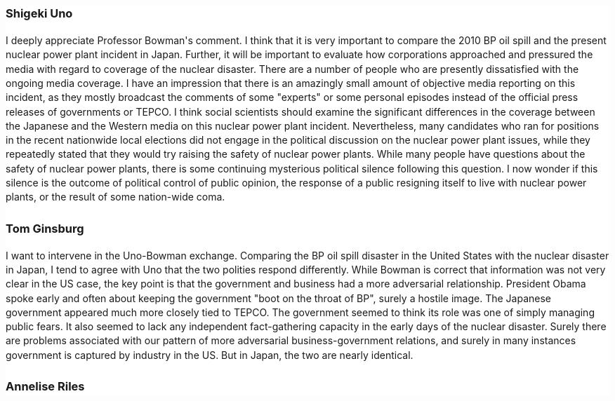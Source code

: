 ### Shigeki Uno 

I deeply appreciate Professor Bowman's comment. I think that it is very important to compare the 2010 BP oil spill and the present nuclear power plant incident in Japan. Further, it will be important to evaluate how corporations approached and pressured the media with regard to coverage of the nuclear disaster. There are a number of people who are presently dissatisfied with the ongoing media coverage. I have an impression that there is an amazingly small amount of objective media reporting on this incident, as they mostly broadcast the comments of some "experts" or some personal episodes instead of the official press releases of governments or TEPCO. I think social scientists should examine the significant differences in the coverage between the Japanese and the Western media on this nuclear power plant incident. Nevertheless, many candidates who ran for positions in the recent nationwide local elections did not engage in the political discussion on the nuclear power plant issues, while they repeatedly stated that they would try raising the safety of nuclear power plants. While many people have questions about the safety of nuclear power plants, there is some continuing mysterious political silence following this question. I now wonder if this silence is the outcome of political control of public opinion, the response of a public resigning itself to live with nuclear power plants, or the result of some nation-wide coma.

### Tom Ginsburg 

I want to intervene in the Uno-Bowman exchange. Comparing the BP oil spill disaster in the United States with the nuclear disaster in Japan, I tend to agree with Uno that the two polities respond differently. While Bowman is correct that information was not very clear in the US case, the key point is that the government and business had a more adversarial relationship. President Obama spoke early and often about keeping the government \"boot on the throat of BP\", surely a hostile image. The Japanese government appeared much more closely tied to TEPCO. The government seemed to think its role was one of simply managing public fears. It also seemed to lack any independent fact-gathering capacity in the early days of the nuclear disaster. Surely there are problems associated with our pattern of more adversarial business-government relations, and surely in many instances government is captured by industry in the US. But in Japan, the two are nearly identical.

### Annelise Riles
